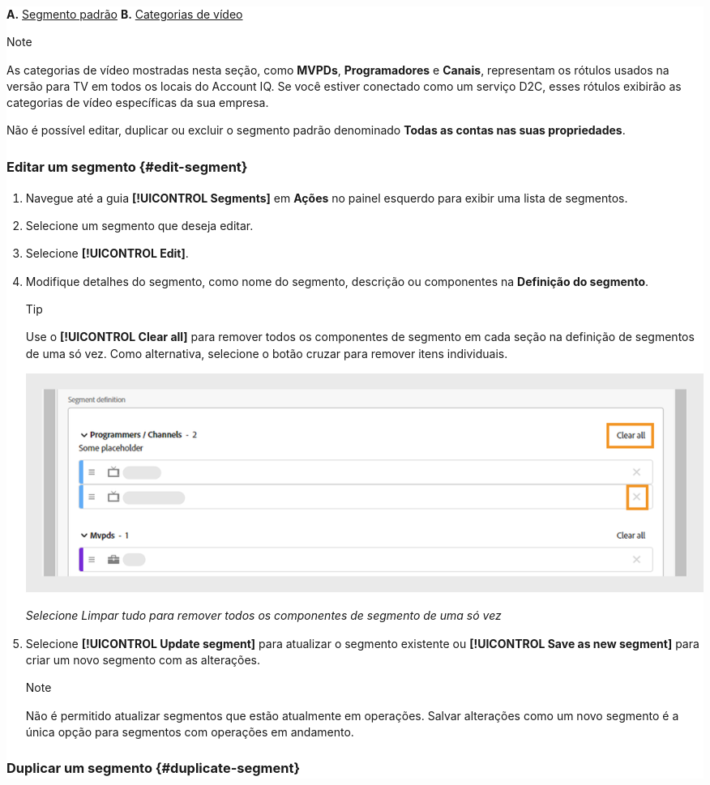 **A.** [Segmento padrão](#work-with-segments) **B.** [Categorias de vídeo](product-concepts.md#video-category-def)

>[!NOTE]
>
>As categorias de vídeo mostradas nesta seção, como **MVPDs**, **Programadores** e **Canais**, representam os rótulos usados na versão para TV em todos os locais do Account IQ. Se você estiver conectado como um serviço D2C, esses rótulos exibirão as categorias de vídeo específicas da sua empresa.

Não é possível editar, duplicar ou excluir o segmento padrão denominado **Todas as contas nas suas propriedades**.

### Editar um segmento {#edit-segment}

1. Navegue até a guia **[!UICONTROL Segments]** em **Ações** no painel esquerdo para exibir uma lista de segmentos.
1. Selecione um segmento que deseja editar.
1. Selecione **[!UICONTROL Edit]**.
1. Modifique detalhes do segmento, como nome do segmento, descrição ou componentes na **Definição do segmento**.

   >[!TIP]
   >
   >Use o **[!UICONTROL Clear all]** para remover todos os componentes de segmento em cada seção na definição de segmentos de uma só vez. Como alternativa, selecione o botão cruzar para remover itens individuais.

   ![Limpar todos os componentes de segmento em cada seção da definição de segmento ](assets/clear-all-components.png)

   *Selecione Limpar tudo para remover todos os componentes de segmento de uma só vez*

1. Selecione **[!UICONTROL Update segment]** para atualizar o segmento existente ou **[!UICONTROL Save as new segment]** para criar um novo segmento com as alterações.

   >[!NOTE]
   >
   >Não é permitido atualizar segmentos que estão atualmente em operações. Salvar alterações como um novo segmento é a única opção para segmentos com operações em andamento.

### Duplicar um segmento {#duplicate-segment}
